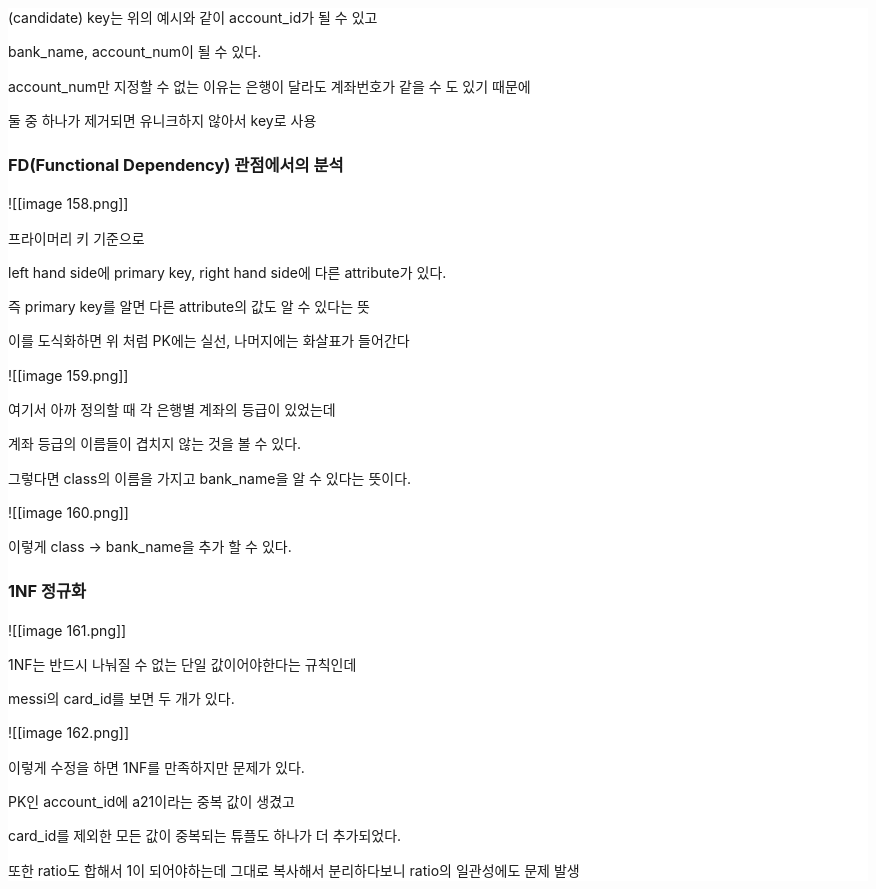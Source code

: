   

(candidate) key는 위의 예시와 같이 account_id가 될 수 있고

bank_name, account_num이 될 수 있다.

account_num만 지정할 수 없는 이유는 은행이 달라도 계좌번호가 같을 수 도 있기 때문에

둘 중 하나가 제거되면 유니크하지 않아서 key로 사용

  

  

### FD(Functional Dependency) 관점에서의 분석

![[image 158.png]]

프라이머리 키 기준으로

left hand side에 primary key, right hand side에 다른 attribute가 있다.

즉 primary key를 알면 다른 attribute의 값도 알 수 있다는 뜻

이를 도식화하면 위 처럼 PK에는 실선, 나머지에는 화살표가 들어간다

  

![[image 159.png]]

여기서 아까 정의할 때 각 은행별 계좌의 등급이 있었는데

계좌 등급의 이름들이 겹치지 않는 것을 볼 수 있다.

그렇다면 class의 이름을 가지고 bank_name을 알 수 있다는 뜻이다.

  

![[image 160.png]]

이렇게 class → bank_name을 추가 할 수 있다.

  

  

### 1NF 정규화

![[image 161.png]]

1NF는 반드시 나눠질 수 없는 단일 값이어야한다는 규칙인데

messi의 card_id를 보면 두 개가 있다.

  

![[image 162.png]]

이렇게 수정을 하면 1NF를 만족하지만 문제가 있다.

PK인 account_id에 a21이라는 중복 값이 생겼고

card_id를 제외한 모든 값이 중복되는 튜플도 하나가 더 추가되었다.

또한 ratio도 합해서 1이 되어야하는데 그대로 복사해서 분리하다보니 ratio의 일관성에도 문제 발생
